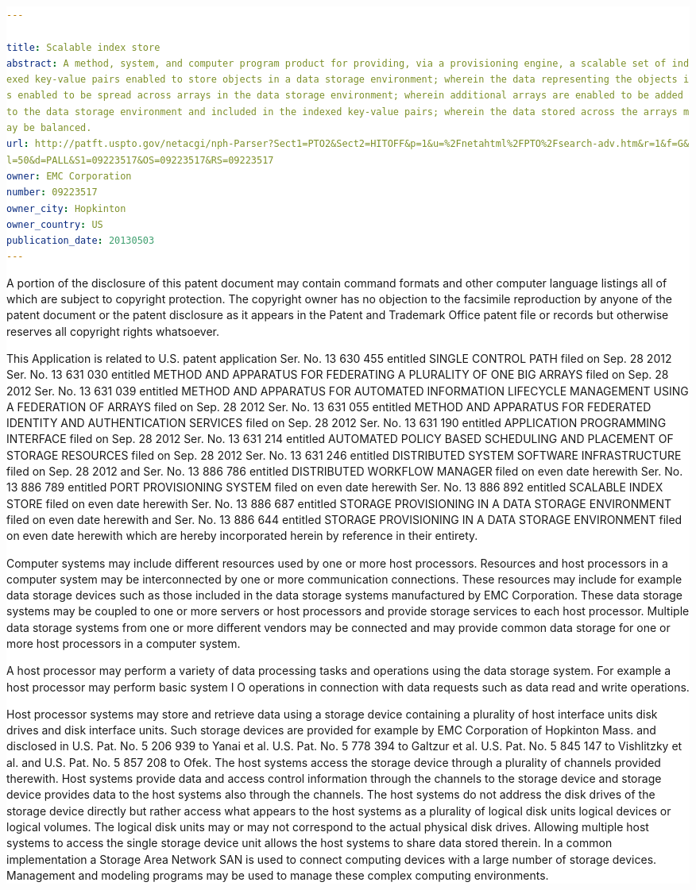 ```yaml
---

title: Scalable index store
abstract: A method, system, and computer program product for providing, via a provisioning engine, a scalable set of indexed key-value pairs enabled to store objects in a data storage environment; wherein the data representing the objects is enabled to be spread across arrays in the data storage environment; wherein additional arrays are enabled to be added to the data storage environment and included in the indexed key-value pairs; wherein the data stored across the arrays may be balanced.
url: http://patft.uspto.gov/netacgi/nph-Parser?Sect1=PTO2&Sect2=HITOFF&p=1&u=%2Fnetahtml%2FPTO%2Fsearch-adv.htm&r=1&f=G&l=50&d=PALL&S1=09223517&OS=09223517&RS=09223517
owner: EMC Corporation
number: 09223517
owner_city: Hopkinton
owner_country: US
publication_date: 20130503
---
```

A portion of the disclosure of this patent document may contain command formats and other computer language listings all of which are subject to copyright protection. The copyright owner has no objection to the facsimile reproduction by anyone of the patent document or the patent disclosure as it appears in the Patent and Trademark Office patent file or records but otherwise reserves all copyright rights whatsoever.

This Application is related to U.S. patent application Ser. No. 13 630 455 entitled SINGLE CONTROL PATH filed on Sep. 28 2012 Ser. No. 13 631 030 entitled METHOD AND APPARATUS FOR FEDERATING A PLURALITY OF ONE BIG ARRAYS filed on Sep. 28 2012 Ser. No. 13 631 039 entitled METHOD AND APPARATUS FOR AUTOMATED INFORMATION LIFECYCLE MANAGEMENT USING A FEDERATION OF ARRAYS filed on Sep. 28 2012 Ser. No. 13 631 055 entitled METHOD AND APPARATUS FOR FEDERATED IDENTITY AND AUTHENTICATION SERVICES filed on Sep. 28 2012 Ser. No. 13 631 190 entitled APPLICATION PROGRAMMING INTERFACE filed on Sep. 28 2012 Ser. No. 13 631 214 entitled AUTOMATED POLICY BASED SCHEDULING AND PLACEMENT OF STORAGE RESOURCES filed on Sep. 28 2012 Ser. No. 13 631 246 entitled DISTRIBUTED SYSTEM SOFTWARE INFRASTRUCTURE filed on Sep. 28 2012 and Ser. No. 13 886 786 entitled DISTRIBUTED WORKFLOW MANAGER filed on even date herewith Ser. No. 13 886 789 entitled PORT PROVISIONING SYSTEM filed on even date herewith Ser. No. 13 886 892 entitled SCALABLE INDEX STORE filed on even date herewith Ser. No. 13 886 687 entitled STORAGE PROVISIONING IN A DATA STORAGE ENVIRONMENT filed on even date herewith and Ser. No. 13 886 644 entitled STORAGE PROVISIONING IN A DATA STORAGE ENVIRONMENT filed on even date herewith which are hereby incorporated herein by reference in their entirety.

Computer systems may include different resources used by one or more host processors. Resources and host processors in a computer system may be interconnected by one or more communication connections. These resources may include for example data storage devices such as those included in the data storage systems manufactured by EMC Corporation. These data storage systems may be coupled to one or more servers or host processors and provide storage services to each host processor. Multiple data storage systems from one or more different vendors may be connected and may provide common data storage for one or more host processors in a computer system.

A host processor may perform a variety of data processing tasks and operations using the data storage system. For example a host processor may perform basic system I O operations in connection with data requests such as data read and write operations.

Host processor systems may store and retrieve data using a storage device containing a plurality of host interface units disk drives and disk interface units. Such storage devices are provided for example by EMC Corporation of Hopkinton Mass. and disclosed in U.S. Pat. No. 5 206 939 to Yanai et al. U.S. Pat. No. 5 778 394 to Galtzur et al. U.S. Pat. No. 5 845 147 to Vishlitzky et al. and U.S. Pat. No. 5 857 208 to Ofek. The host systems access the storage device through a plurality of channels provided therewith. Host systems provide data and access control information through the channels to the storage device and storage device provides data to the host systems also through the channels. The host systems do not address the disk drives of the storage device directly but rather access what appears to the host systems as a plurality of logical disk units logical devices or logical volumes. The logical disk units may or may not correspond to the actual physical disk drives. Allowing multiple host systems to access the single storage device unit allows the host systems to share data stored therein. In a common implementation a Storage Area Network SAN is used to connect computing devices with a large number of storage devices. Management and modeling programs may be used to manage these complex computing environments.
